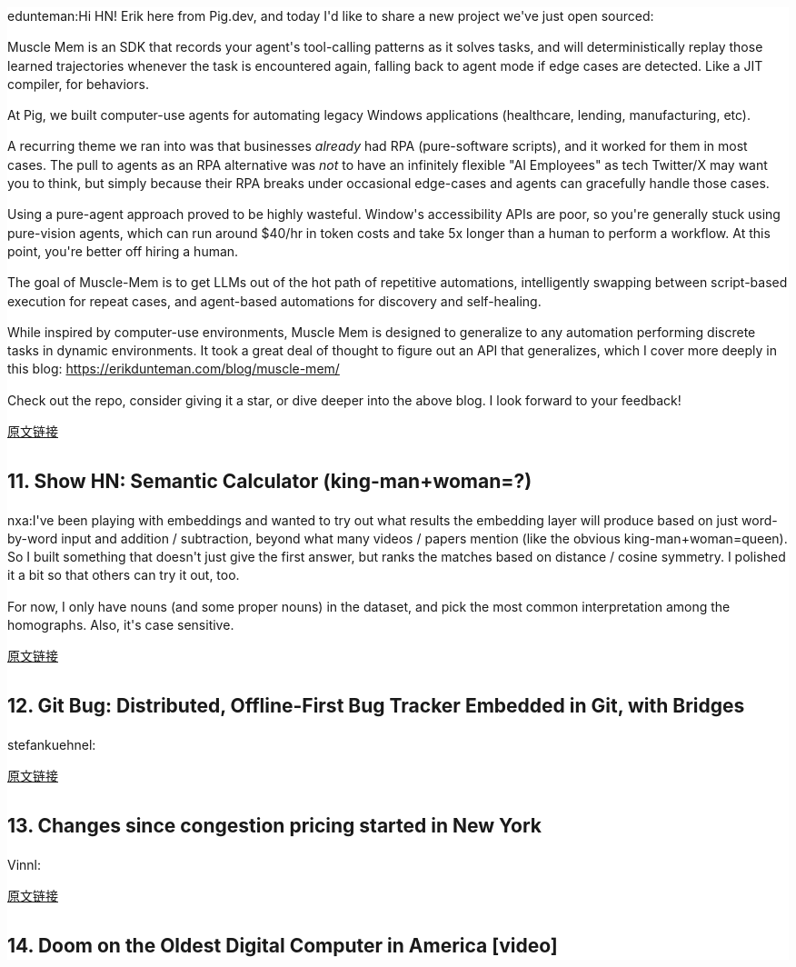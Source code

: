 edunteman:Hi HN! Erik here from Pig.dev, and today I&#x27;d like to share a new project we&#x27;ve just open sourced:<p>Muscle Mem is an SDK that records your agent&#x27;s tool-calling patterns as it solves tasks, and will deterministically replay those learned trajectories whenever the task is encountered again, falling back to agent mode if edge cases are detected. Like a JIT compiler, for behaviors.<p>At Pig, we built computer-use agents for automating legacy Windows applications (healthcare, lending, manufacturing, etc).<p>A recurring theme we ran into was that businesses <i>already</i> had RPA (pure-software scripts), and it worked for them in most cases. The pull to agents as an RPA alternative was <i>not</i> to have an infinitely flexible &quot;AI Employees&quot; as tech Twitter&#x2F;X may want you to think, but simply because their RPA breaks under occasional edge-cases and agents can gracefully handle those cases.<p>Using a pure-agent approach proved to be highly wasteful. Window&#x27;s accessibility APIs are poor, so you&#x27;re generally stuck using pure-vision agents, which can run around $40&#x2F;hr in token costs and take 5x longer than a human to perform a workflow. At this point, you&#x27;re better off hiring a human.<p>The goal of Muscle-Mem is to get LLMs out of the hot path of repetitive automations, intelligently swapping between script-based execution for repeat cases, and agent-based automations for discovery and self-healing.<p>While inspired by computer-use environments, Muscle Mem is designed to generalize to any automation performing discrete tasks in dynamic environments. It took a great deal of thought to figure out an API that generalizes, which I cover more deeply in this blog:
<a href="https:&#x2F;&#x2F;erikdunteman.com&#x2F;blog&#x2F;muscle-mem&#x2F;" rel="nofollow">https:&#x2F;&#x2F;erikdunteman.com&#x2F;blog&#x2F;muscle-mem&#x2F;</a><p>Check out the repo, consider giving it a star, or dive deeper into the above blog. I look forward to your feedback!

[原文链接](https://github.com/pig-dot-dev/muscle-mem)

## 11. Show HN: Semantic Calculator (king-man+woman=?)

nxa:I&#x27;ve been playing with embeddings and wanted to try out what results the embedding layer will produce based on just word-by-word input and addition &#x2F; subtraction, beyond what many videos &#x2F; papers mention (like the obvious king-man+woman=queen). So I built something that doesn&#x27;t just give the first answer, but ranks the matches based on distance &#x2F; cosine symmetry. I polished it a bit so that others can try it out, too.<p>For now, I only have nouns (and some proper nouns) in the dataset, and pick the most common interpretation among the homographs. Also, it&#x27;s case sensitive.

[原文链接](https://calc.datova.ai)

## 12. Git Bug: Distributed, Offline-First Bug Tracker Embedded in Git, with Bridges

stefankuehnel:

[原文链接](https://github.com/git-bug/git-bug)

## 13. Changes since congestion pricing started in New York

Vinnl:

[原文链接](https://www.nytimes.com/interactive/2025/05/11/upshot/congestion-pricing.html)

## 14. Doom on the Oldest Digital Computer in America [video]
